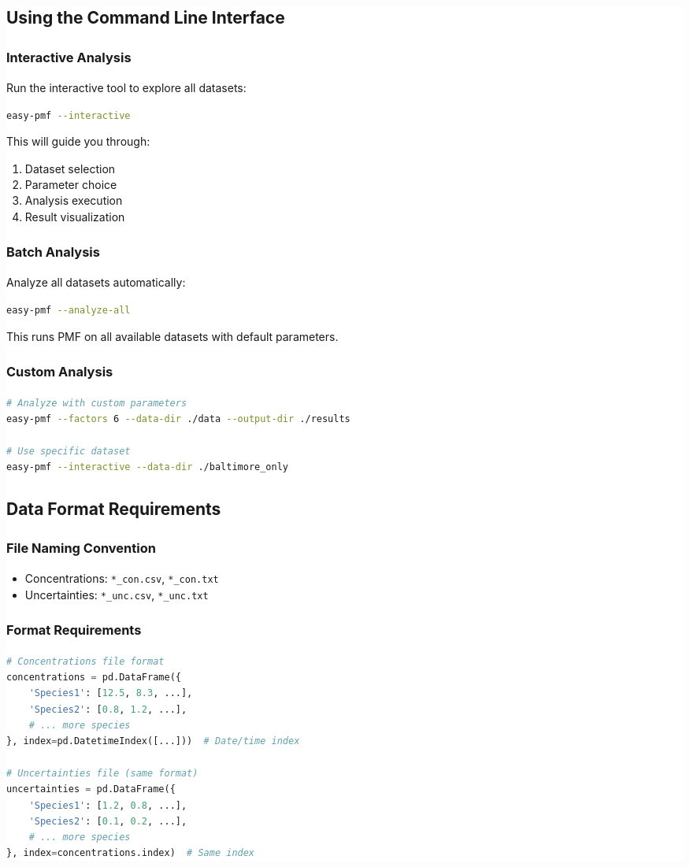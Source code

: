 ## Using the Command Line Interface

### Interactive Analysis

Run the interactive tool to explore all datasets:

```bash
easy-pmf --interactive
```

This will guide you through:
1. Dataset selection
2. Parameter choice
3. Analysis execution
4. Result visualization

### Batch Analysis

Analyze all datasets automatically:

```bash
easy-pmf --analyze-all
```

This runs PMF on all available datasets with default parameters.

### Custom Analysis

```bash
# Analyze with custom parameters
easy-pmf --factors 6 --data-dir ./data --output-dir ./results

# Use specific dataset
easy-pmf --interactive --data-dir ./baltimore_only
```

## Data Format Requirements

### File Naming Convention
- Concentrations: `*_con.csv`, `*_con.txt`
- Uncertainties: `*_unc.csv`, `*_unc.txt`

### Format Requirements
```python
# Concentrations file format
concentrations = pd.DataFrame({
    'Species1': [12.5, 8.3, ...],
    'Species2': [0.8, 1.2, ...],
    # ... more species
}, index=pd.DatetimeIndex([...]))  # Date/time index

# Uncertainties file (same format)
uncertainties = pd.DataFrame({
    'Species1': [1.2, 0.8, ...],
    'Species2': [0.1, 0.2, ...],
    # ... more species  
}, index=concentrations.index)  # Same index
```
